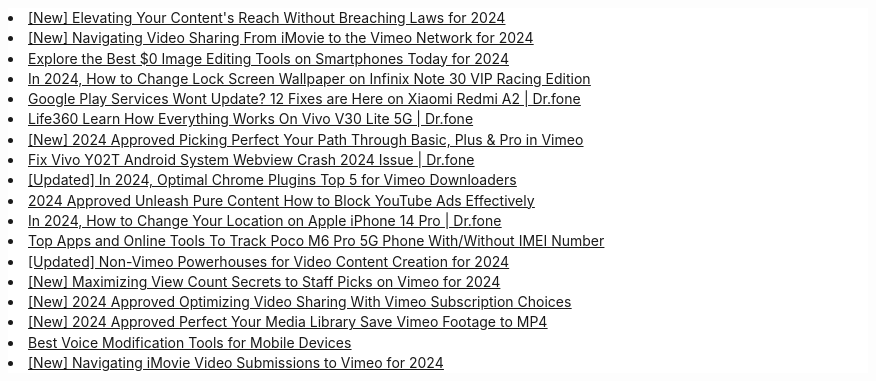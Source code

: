 <li><a href="https://facebook-video-footage.techidaily.com/new-elevating-your-contents-reach-without-breaching-laws-for-2024/"><u>[New] Elevating Your Content's Reach Without Breaching Laws for 2024</u></a></li>
<li><a href="https://vimeo-videos.techidaily.com/new-navigating-video-sharing-from-imovie-to-the-vimeo-network-for-2024/"><u>[New] Navigating Video Sharing  From iMovie to the Vimeo Network for 2024</u></a></li>
<li><a href="https://some-techniques.techidaily.com/explore-the-best-0-image-editing-tools-on-smartphones-today-for-2024/"><u>Explore the Best $0 Image Editing Tools on Smartphones Today for 2024</u></a></li>
<li><a href="https://unlock-android.techidaily.com/in-2024-how-to-change-lock-screen-wallpaper-on-infinix-note-30-vip-racing-edition-by-drfone-android/"><u>In 2024, How to Change Lock Screen Wallpaper on Infinix Note 30 VIP Racing Edition</u></a></li>
<li><a href="https://change-location.techidaily.com/google-play-services-wont-update-12-fixes-are-here-on-xiaomi-redmi-a2-drfone-by-drfone-fix-android-problems-fix-android-problems/"><u>Google Play Services Wont Update? 12 Fixes are Here on Xiaomi Redmi A2 | Dr.fone</u></a></li>
<li><a href="https://fake-location.techidaily.com/life360-learn-how-everything-works-on-vivo-v30-lite-5g-drfone-by-drfone-virtual-android/"><u>Life360 Learn How Everything Works On Vivo V30 Lite 5G | Dr.fone</u></a></li>
<li><a href="https://vimeo-videos.techidaily.com/new-2024-approved-picking-perfect-your-path-through-basic-plus-and-pro-in-vimeo/"><u>[New] 2024 Approved  Picking Perfect  Your Path Through Basic, Plus & Pro in Vimeo</u></a></li>
<li><a href="https://howto.techidaily.com/fix-vivo-y02t-android-system-webview-crash-2024-issue-drfone-by-drfone-fix-android-problems-fix-android-problems/"><u>Fix Vivo Y02T Android System Webview Crash 2024 Issue | Dr.fone</u></a></li>
<li><a href="https://vimeo-videos.techidaily.com/updated-in-2024-optimal-chrome-plugins-top-5-for-vimeo-downloaders/"><u>[Updated] In 2024, Optimal Chrome Plugins  Top 5 for Vimeo Downloaders</u></a></li>
<li><a href="https://youtube-stream.techidaily.com/2024-approved-unleash-pure-content-how-to-block-youtube-ads-effectively/"><u>2024 Approved  Unleash Pure Content  How to Block YouTube Ads Effectively</u></a></li>
<li><a href="https://iphone-location.techidaily.com/in-2024-how-to-change-your-location-on-apple-iphone-14-pro-drfone-by-drfone-virtual-ios/"><u>In 2024, How to Change Your Location on Apple iPhone 14 Pro | Dr.fone</u></a></li>
<li><a href="https://easy-unlock-android.techidaily.com/top-apps-and-online-tools-to-track-poco-m6-pro-5g-phone-withwithout-imei-number-by-drfone-android/"><u>Top Apps and Online Tools To Track Poco M6 Pro 5G Phone With/Without IMEI Number</u></a></li>
<li><a href="https://vimeo-videos.techidaily.com/updated-non-vimeo-powerhouses-for-video-content-creation-for-2024/"><u>[Updated] Non-Vimeo Powerhouses for Video Content Creation for 2024</u></a></li>
<li><a href="https://vimeo-videos.techidaily.com/new-maximizing-view-count-secrets-to-staff-picks-on-vimeo-for-2024/"><u>[New] Maximizing View Count  Secrets to Staff Picks on Vimeo for 2024</u></a></li>
<li><a href="https://vimeo-videos.techidaily.com/new-2024-approved-optimizing-video-sharing-with-vimeo-subscription-choices/"><u>[New] 2024 Approved  Optimizing Video Sharing With Vimeo Subscription Choices</u></a></li>
<li><a href="https://vimeo-videos.techidaily.com/new-2024-approved-perfect-your-media-library-save-vimeo-footage-to-mp4/"><u>[New] 2024 Approved  Perfect Your Media Library  Save Vimeo Footage to MP4</u></a></li>
<li><a href="https://on-screen-recording.techidaily.com/best-voice-modification-tools-for-mobile-devices/"><u>Best Voice Modification Tools for Mobile Devices</u></a></li>
<li><a href="https://vimeo-videos.techidaily.com/new-navigating-imovie-video-submissions-to-vimeo-for-2024/"><u>[New] Navigating iMovie Video Submissions to Vimeo for 2024</u></a></li>
</ul></div>
